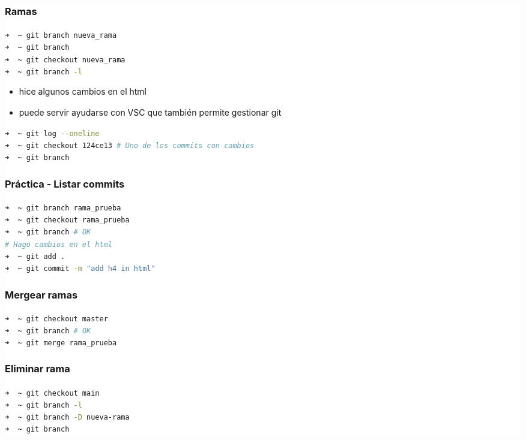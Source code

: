 ### Ramas

```bash
➜  ~ git branch nueva_rama
➜  ~ git branch
➜  ~ git checkout nueva_rama 
➜  ~ git branch -l
```

- hice algunos cambios en el html

- puede servir ayudarse con VSC que también permite gestionar git

```bash
➜  ~ git log --oneline
➜  ~ git checkout 124ce13 # Uno de los commits con cambios
➜  ~ git branch
```

### Práctica - Listar commits

```bash
➜  ~ git branch rama_prueba
➜  ~ git checkout rama_prueba
➜  ~ git branch # OK
# Hago cambios en el html
➜  ~ git add .
➜  ~ git commit -m "add h4 in html"
```

### Mergear ramas

```bash
➜  ~ git checkout master  
➜  ~ git branch # OK
➜  ~ git merge rama_prueba

```

### Eliminar rama

```bash
➜  ~ git checkout main  
➜  ~ git branch -l
➜  ~ git branch -D nueva-rama
➜  ~ git branch
```
